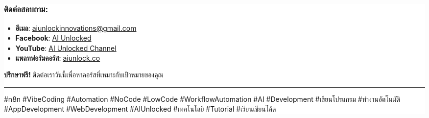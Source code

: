 ### ติดต่อสอบถาม:
- **อีเมล**: aiunlockinnovations@gmail.com
- **Facebook**: [AI Unlocked](https://www.facebook.com/aiunlockedvip)
- **YouTube**: [AI Unlocked Channel](https://www.youtube.com/@AIUnlocked168)
- **แพลทฟอร์มคอร์ส**: [aiunlock.co](https://aiunlock.co/)

**ปรึกษาฟรี!** ติดต่อเราวันนี้เพื่อหาคอร์สที่เหมาะกับเป้าหมายของคุณ

---

#n8n #VibeCoding #Automation #NoCode #LowCode #WorkflowAutomation #AI #Development #เขียนโปรแกรม #ทำงานอัตโนมัติ #AppDevelopment #WebDevelopment #AIUnlocked #เทคโนโลยี #Tutorial #เรียนเขียนโค้ด

